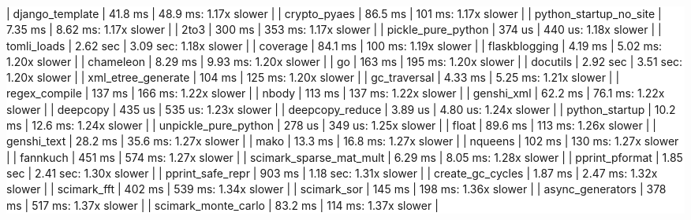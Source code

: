 | django_template            | 41.8 ms                                                               | 48.9 ms: 1.17x slower                                                   |
| crypto_pyaes               | 86.5 ms                                                               | 101 ms: 1.17x slower                                                    |
| python_startup_no_site     | 7.35 ms                                                               | 8.62 ms: 1.17x slower                                                   |
| 2to3                       | 300 ms                                                                | 353 ms: 1.17x slower                                                    |
| pickle_pure_python         | 374 us                                                                | 440 us: 1.18x slower                                                    |
| tomli_loads                | 2.62 sec                                                              | 3.09 sec: 1.18x slower                                                  |
| coverage                   | 84.1 ms                                                               | 100 ms: 1.19x slower                                                    |
| flaskblogging              | 4.19 ms                                                               | 5.02 ms: 1.20x slower                                                   |
| chameleon                  | 8.29 ms                                                               | 9.93 ms: 1.20x slower                                                   |
| go                         | 163 ms                                                                | 195 ms: 1.20x slower                                                    |
| docutils                   | 2.92 sec                                                              | 3.51 sec: 1.20x slower                                                  |
| xml_etree_generate         | 104 ms                                                                | 125 ms: 1.20x slower                                                    |
| gc_traversal               | 4.33 ms                                                               | 5.25 ms: 1.21x slower                                                   |
| regex_compile              | 137 ms                                                                | 166 ms: 1.22x slower                                                    |
| nbody                      | 113 ms                                                                | 137 ms: 1.22x slower                                                    |
| genshi_xml                 | 62.2 ms                                                               | 76.1 ms: 1.22x slower                                                   |
| deepcopy                   | 435 us                                                                | 535 us: 1.23x slower                                                    |
| deepcopy_reduce            | 3.89 us                                                               | 4.80 us: 1.24x slower                                                   |
| python_startup             | 10.2 ms                                                               | 12.6 ms: 1.24x slower                                                   |
| unpickle_pure_python       | 278 us                                                                | 349 us: 1.25x slower                                                    |
| float                      | 89.6 ms                                                               | 113 ms: 1.26x slower                                                    |
| genshi_text                | 28.2 ms                                                               | 35.6 ms: 1.27x slower                                                   |
| mako                       | 13.3 ms                                                               | 16.8 ms: 1.27x slower                                                   |
| nqueens                    | 102 ms                                                                | 130 ms: 1.27x slower                                                    |
| fannkuch                   | 451 ms                                                                | 574 ms: 1.27x slower                                                    |
| scimark_sparse_mat_mult    | 6.29 ms                                                               | 8.05 ms: 1.28x slower                                                   |
| pprint_pformat             | 1.85 sec                                                              | 2.41 sec: 1.30x slower                                                  |
| pprint_safe_repr           | 903 ms                                                                | 1.18 sec: 1.31x slower                                                  |
| create_gc_cycles           | 1.87 ms                                                               | 2.47 ms: 1.32x slower                                                   |
| scimark_fft                | 402 ms                                                                | 539 ms: 1.34x slower                                                    |
| scimark_sor                | 145 ms                                                                | 198 ms: 1.36x slower                                                    |
| async_generators           | 378 ms                                                                | 517 ms: 1.37x slower                                                    |
| scimark_monte_carlo        | 83.2 ms                                                               | 114 ms: 1.37x slower                                                    |
